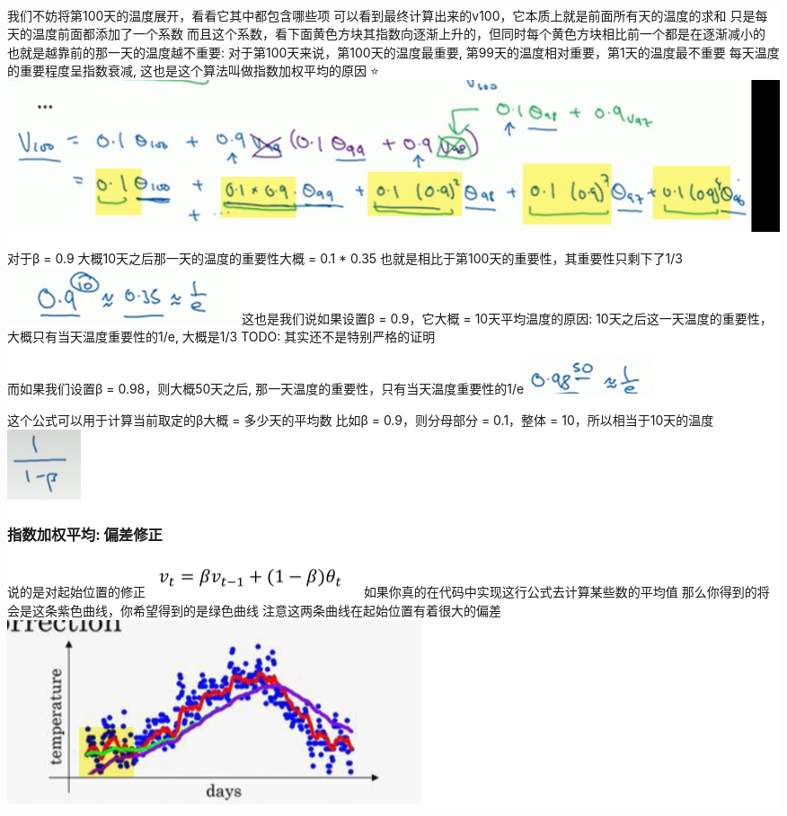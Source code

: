 我们不妨将第100天的温度展开，看看它其中都包含哪些项
可以看到最终计算出来的v100，它本质上就是前面所有天的温度的求和
只是每天的温度前面都添加了一个系数
而且这个系数，看下面黄色方块其指数向逐渐上升的，但同时每个黄色方块相比前一个都是在逐渐减小的
也就是越靠前的那一天的温度越不重要: 对于第100天来说，第100天的温度最重要, 第99天的温度相对重要，第1天的温度最不重要
每天温度的重要程度呈指数衰减, 这也是这个算法叫做指数加权平均的原因 ⭐
![](./images/66.png)

对于β = 0.9
大概10天之后那一天的温度的重要性大概 = 0.1 * 0.35
也就是相比于第100天的重要性，其重要性只剩下了1/3
![](./images/67.png)
这也是我们说如果设置β = 0.9，它大概 = 10天平均温度的原因: 10天之后这一天温度的重要性，大概只有当天温度重要性的1/e, 大概是1/3
TODO: 其实还不是特别严格的证明

而如果我们设置β = 0.98，则大概50天之后, 那一天温度的重要性，只有当天温度重要性的1/e
![](./images/68.png)

这个公式可以用于计算当前取定的β大概 = 多少天的平均数
比如β = 0.9，则分母部分 = 0.1，整体 = 10，所以相当于10天的温度
![](./images/69.png)
### 指数加权平均: 偏差修正
说的是对起始位置的修正
![](./images/70.png)
如果你真的在代码中实现这行公式去计算某些数的平均值
那么你得到的将会是这条紫色曲线，你希望得到的是绿色曲线
注意这两条曲线在起始位置有着很大的偏差
![](./images/71.png)
